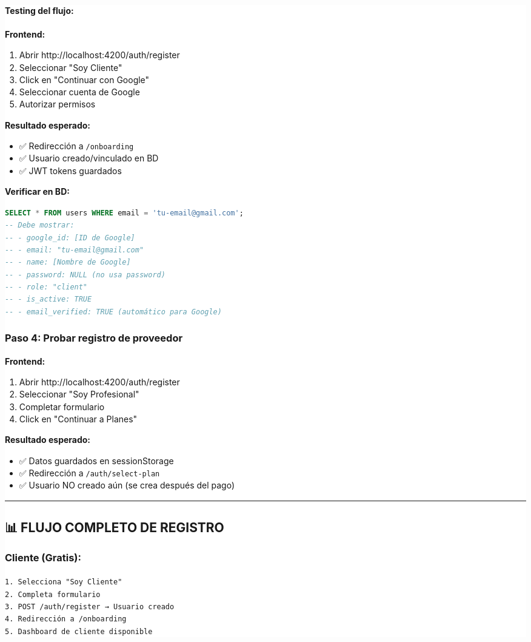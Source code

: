 #### **Testing del flujo:**

**Frontend:**
1. Abrir http://localhost:4200/auth/register
2. Seleccionar "Soy Cliente"
3. Click en "Continuar con Google"
4. Seleccionar cuenta de Google
5. Autorizar permisos

**Resultado esperado:**
- ✅ Redirección a `/onboarding`
- ✅ Usuario creado/vinculado en BD
- ✅ JWT tokens guardados

**Verificar en BD:**
```sql
SELECT * FROM users WHERE email = 'tu-email@gmail.com';
-- Debe mostrar:
-- - google_id: [ID de Google]
-- - email: "tu-email@gmail.com"
-- - name: [Nombre de Google]
-- - password: NULL (no usa password)
-- - role: "client"
-- - is_active: TRUE
-- - email_verified: TRUE (automático para Google)
```

### **Paso 4: Probar registro de proveedor**

**Frontend:**
1. Abrir http://localhost:4200/auth/register
2. Seleccionar "Soy Profesional"
3. Completar formulario
4. Click en "Continuar a Planes"

**Resultado esperado:**
- ✅ Datos guardados en sessionStorage
- ✅ Redirección a `/auth/select-plan`
- ✅ Usuario NO creado aún (se crea después del pago)

---

## 📊 **FLUJO COMPLETO DE REGISTRO**

### **Cliente (Gratis):**
```
1. Selecciona "Soy Cliente"
2. Completa formulario
3. POST /auth/register → Usuario creado
4. Redirección a /onboarding
5. Dashboard de cliente disponible
```
